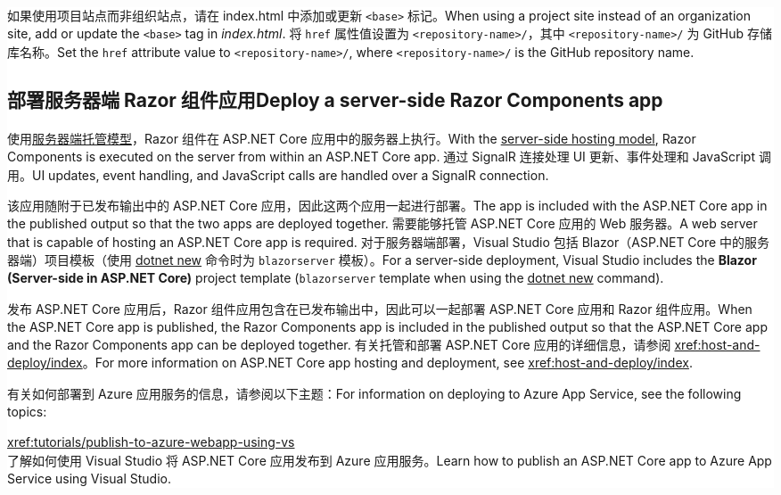<span data-ttu-id="509f0-258">如果使用项目站点而非组织站点，请在 index.html 中添加或更新 `<base>` 标记。</span><span class="sxs-lookup"><span data-stu-id="509f0-258">When using a project site instead of an organization site, add or update the `<base>` tag in *index.html*.</span></span> <span data-ttu-id="509f0-259">将 `href` 属性值设置为 `<repository-name>/`，其中 `<repository-name>/` 为 GitHub 存储库名称。</span><span class="sxs-lookup"><span data-stu-id="509f0-259">Set the `href` attribute value to `<repository-name>/`, where `<repository-name>/` is the GitHub repository name.</span></span>

## <a name="deploy-a-server-side-razor-components-app"></a><span data-ttu-id="509f0-260">部署服务器端 Razor 组件应用</span><span class="sxs-lookup"><span data-stu-id="509f0-260">Deploy a server-side Razor Components app</span></span>

<span data-ttu-id="509f0-261">使用[服务器端托管模型](xref:razor-components/hosting-models#server-side-hosting-model)，Razor 组件在 ASP.NET Core 应用中的服务器上执行。</span><span class="sxs-lookup"><span data-stu-id="509f0-261">With the [server-side hosting model](xref:razor-components/hosting-models#server-side-hosting-model), Razor Components is executed on the server from within an ASP.NET Core app.</span></span> <span data-ttu-id="509f0-262">通过 SignalR 连接处理 UI 更新、事件处理和 JavaScript 调用。</span><span class="sxs-lookup"><span data-stu-id="509f0-262">UI updates, event handling, and JavaScript calls are handled over a SignalR connection.</span></span>

<span data-ttu-id="509f0-263">该应用随附于已发布输出中的 ASP.NET Core 应用，因此这两个应用一起进行部署。</span><span class="sxs-lookup"><span data-stu-id="509f0-263">The app is included with the ASP.NET Core app in the published output so that the two apps are deployed together.</span></span> <span data-ttu-id="509f0-264">需要能够托管 ASP.NET Core 应用的 Web 服务器。</span><span class="sxs-lookup"><span data-stu-id="509f0-264">A web server that is capable of hosting an ASP.NET Core app is required.</span></span> <span data-ttu-id="509f0-265">对于服务器端部署，Visual Studio 包括 Blazor（ASP.NET Core 中的服务器端）项目模板（使用 [dotnet new](/dotnet/core/tools/dotnet-new) 命令时为 `blazorserver` 模板）。</span><span class="sxs-lookup"><span data-stu-id="509f0-265">For a server-side deployment, Visual Studio includes the **Blazor (Server-side in ASP.NET Core)** project template (`blazorserver` template when using the [dotnet new](/dotnet/core/tools/dotnet-new) command).</span></span>



<span data-ttu-id="509f0-266">发布 ASP.NET Core 应用后，Razor 组件应用包含在已发布输出中，因此可以一起部署 ASP.NET Core 应用和 Razor 组件应用。</span><span class="sxs-lookup"><span data-stu-id="509f0-266">When the ASP.NET Core app is published, the Razor Components app is included in the published output so that the ASP.NET Core app and the Razor Components app can be deployed together.</span></span> <span data-ttu-id="509f0-267">有关托管和部署 ASP.NET Core 应用的详细信息，请参阅 <xref:host-and-deploy/index>。</span><span class="sxs-lookup"><span data-stu-id="509f0-267">For more information on ASP.NET Core app hosting and deployment, see <xref:host-and-deploy/index>.</span></span>

<span data-ttu-id="509f0-268">有关如何部署到 Azure 应用服务的信息，请参阅以下主题：</span><span class="sxs-lookup"><span data-stu-id="509f0-268">For information on deploying to Azure App Service, see the following topics:</span></span>

<xref:tutorials/publish-to-azure-webapp-using-vs>  
<span data-ttu-id="509f0-269">了解如何使用 Visual Studio 将 ASP.NET Core 应用发布到 Azure 应用服务。</span><span class="sxs-lookup"><span data-stu-id="509f0-269">Learn how to publish an ASP.NET Core app to Azure App Service using Visual Studio.</span></span>
